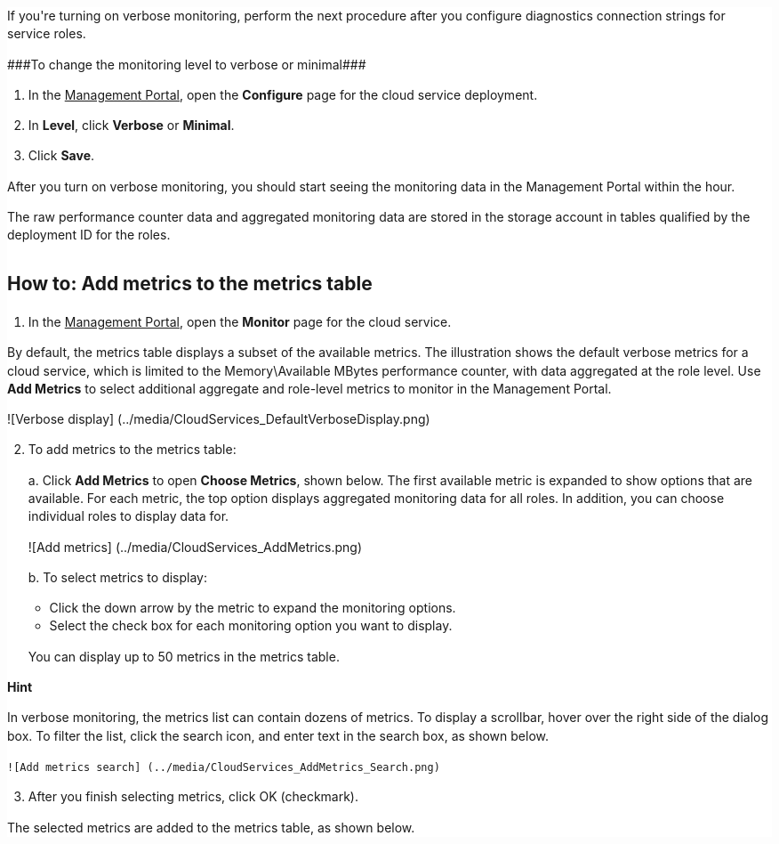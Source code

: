 If you're turning on verbose monitoring, perform the next procedure after you configure diagnostics connection strings for service roles. 


###To change the monitoring level to verbose or minimal###

1. In the [Management Portal](https://manage.windowsazure.com/), open the **Configure** page for the cloud service deployment.

2. In **Level**, click **Verbose** or **Minimal**. 

3. Click **Save**.

After you turn on verbose monitoring, you should start seeing the monitoring data in the Management Portal within the hour.

The raw performance counter data and aggregated monitoring data are stored in the storage account in tables qualified by the deployment ID for the roles. 

<h2 id="addmetrics">How to: Add metrics to the metrics table</h2>

1. In the [Management Portal](http://manage.windowsazure.com/), open the **Monitor** page for the cloud service.

 By default, the metrics table displays a subset of the available metrics. The illustration shows the default verbose metrics for a cloud service, which is limited to the Memory\Available MBytes performance counter, with data aggregated at the role level. Use **Add Metrics** to select additional aggregate and role-level metrics to monitor in the Management Portal.

 ![Verbose display] (../media/CloudServices_DefaultVerboseDisplay.png)

2. To add metrics to the metrics table:

	a. Click **Add Metrics** to open **Choose Metrics**, shown below.
 The first available metric is expanded to show options that are available. For each metric, the top option displays aggregated monitoring data for all roles. In addition, you can choose individual roles to display data for.

	![Add metrics] (../media/CloudServices_AddMetrics.png)

	b. To select metrics to display:

	- Click the down arrow by the metric to expand the monitoring options.
	- Select the check box for each monitoring option you want to display.

	You can display up to 50 metrics in the metrics table.

	<div class="dev-callout"> 
<b>Hint</b> 
	<p>In verbose monitoring, the metrics list can contain dozens of metrics. To display a scrollbar, hover over the right side of the dialog box. To filter the list, click the search icon, and enter text in the search box, as shown below.</p> 
</div>
 
	![Add metrics search] (../media/CloudServices_AddMetrics_Search.png)

3. After you finish selecting metrics, click OK (checkmark).

 The selected metrics are added to the metrics table, as shown below.
